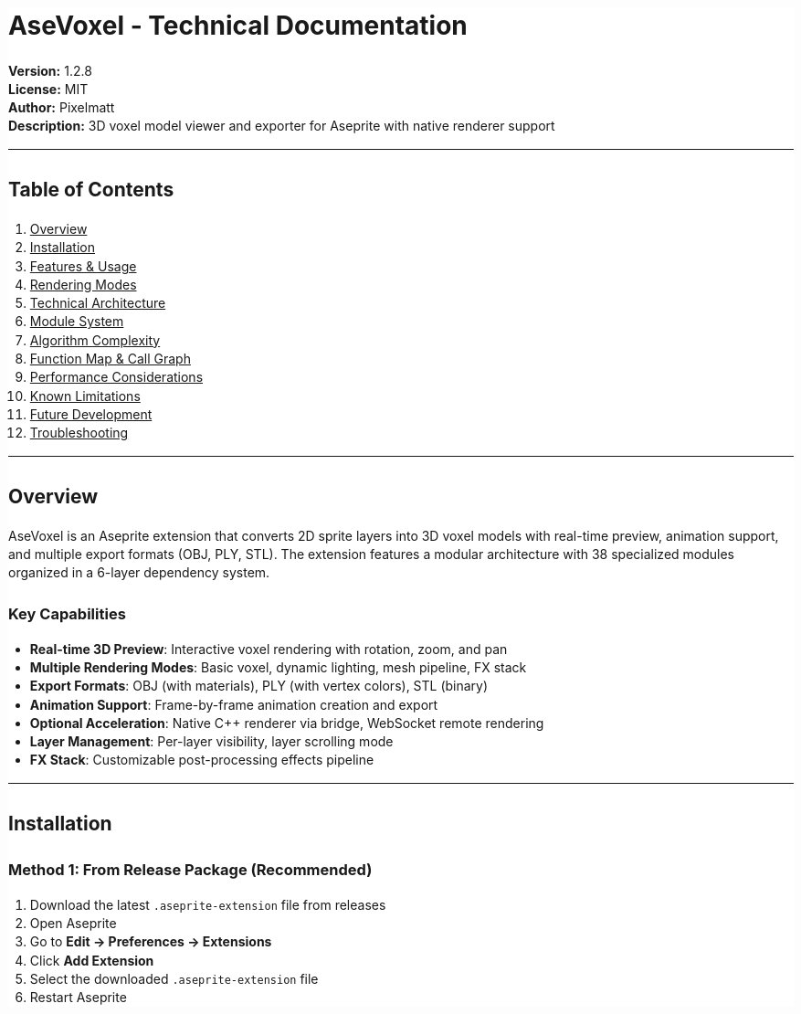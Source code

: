 # AseVoxel - Technical Documentation

**Version:** 1.2.8  
**License:** MIT  
**Author:** Pixelmatt  
**Description:** 3D voxel model viewer and exporter for Aseprite with native renderer support

---

## Table of Contents

1. [Overview](#overview)
2. [Installation](#installation)
3. [Features & Usage](#features--usage)
4. [Rendering Modes](#rendering-modes)
5. [Technical Architecture](#technical-architecture)
6. [Module System](#module-system)
7. [Algorithm Complexity](#algorithm-complexity)
8. [Function Map & Call Graph](#function-map--call-graph)
9. [Performance Considerations](#performance-considerations)
10. [Known Limitations](#known-limitations)
11. [Future Development](#future-development)
12. [Troubleshooting](#troubleshooting)

---

## Overview

AseVoxel is an Aseprite extension that converts 2D sprite layers into 3D voxel models with real-time preview, animation support, and multiple export formats (OBJ, PLY, STL). The extension features a modular architecture with 38 specialized modules organized in a 6-layer dependency system.

### Key Capabilities

- **Real-time 3D Preview**: Interactive voxel rendering with rotation, zoom, and pan
- **Multiple Rendering Modes**: Basic voxel, dynamic lighting, mesh pipeline, FX stack
- **Export Formats**: OBJ (with materials), PLY (with vertex colors), STL (binary)
- **Animation Support**: Frame-by-frame animation creation and export
- **Optional Acceleration**: Native C++ renderer via bridge, WebSocket remote rendering
- **Layer Management**: Per-layer visibility, layer scrolling mode
- **FX Stack**: Customizable post-processing effects pipeline

---

## Installation

### Method 1: From Release Package (Recommended)

1. Download the latest `.aseprite-extension` file from releases
2. Open Aseprite
3. Go to **Edit → Preferences → Extensions**
4. Click **Add Extension**
5. Select the downloaded `.aseprite-extension` file
6. Restart Aseprite
